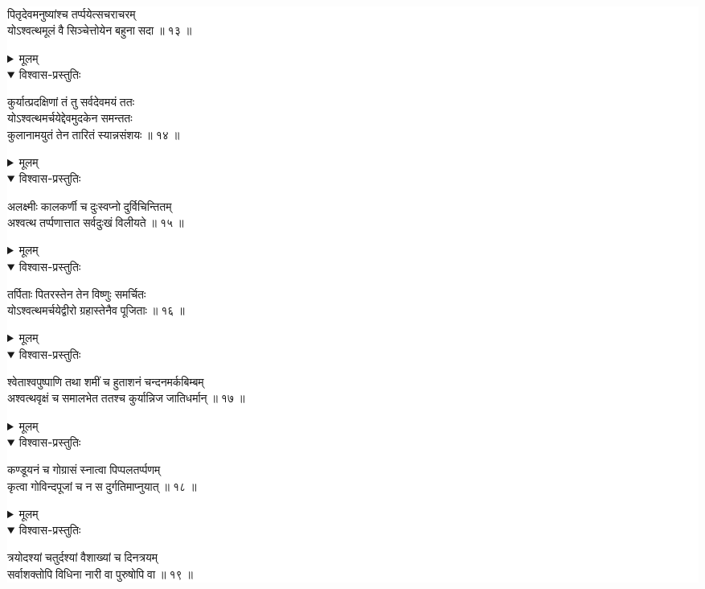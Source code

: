 पितृदेवमनुष्यांश्च तर्प्पयेत्सचराचरम्  
योऽश्वत्थमूलं वै सिञ्चेत्तोयेन बहुना सदा ॥ १३ ॥
</details>

<details><summary>मूलम्</summary></details>



<details open><summary>विश्वास-प्रस्तुतिः</summary>

कुर्यात्प्रदक्षिणां तं तु सर्वदेवमयं ततः  
योऽश्वत्थमर्चयेद्देवमुदकेन समन्ततः  
कुलानामयुतं तेन तारितं स्यान्नसंशयः ॥ १४ ॥
</details>

<details><summary>मूलम्</summary></details>



<details open><summary>विश्वास-प्रस्तुतिः</summary>

अलक्ष्मीः कालकर्णी च दुःस्वप्नो दुर्विचिन्तितम्  
अश्वत्थ तर्प्पणात्तात सर्वदुःखं विलीयते ॥ १५ ॥
</details>

<details><summary>मूलम्</summary></details>



<details open><summary>विश्वास-प्रस्तुतिः</summary>

तर्पिताः पितरस्तेन तेन विष्णुः समर्चितः  
योऽश्वत्थमर्चयेद्वीरो ग्रहास्तेनैव पूजिताः ॥ १६ ॥
</details>

<details><summary>मूलम्</summary></details>



<details open><summary>विश्वास-प्रस्तुतिः</summary>

श्वेताश्वपुष्पाणि तथा शमीं च हुताशनं चन्दनमर्कबिम्बम्  
अश्वत्थवृक्षं च समालभेत ततश्च कुर्यान्निज जातिधर्मान् ॥ १७ ॥
</details>

<details><summary>मूलम्</summary></details>



<details open><summary>विश्वास-प्रस्तुतिः</summary>

कण्डूयनं च गोग्रासं स्नात्वा पिप्पलतर्प्पणम्  
कृत्वा गोविन्दपूजां च न स दुर्गतिमाप्नुयात् ॥ १८ ॥
</details>

<details><summary>मूलम्</summary></details>



<details open><summary>विश्वास-प्रस्तुतिः</summary>

त्रयोदश्यां चतुर्दश्यां वैशाख्यां च दिनत्रयम्  
सर्वाशक्तोपि विधिना नारी वा पुरुषोपि वा ॥ १९ ॥
</details>
